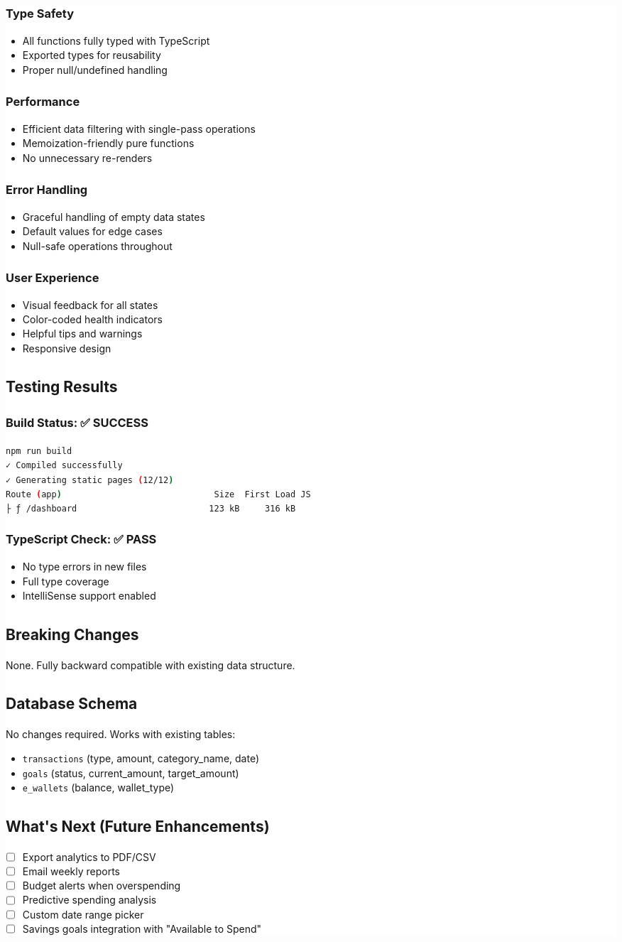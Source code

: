 ### Type Safety
- All functions fully typed with TypeScript
- Exported types for reusability
- Proper null/undefined handling

### Performance
- Efficient data filtering with single-pass operations
- Memoization-friendly pure functions
- No unnecessary re-renders

### Error Handling
- Graceful handling of empty data states
- Default values for edge cases
- Null-safe operations throughout

### User Experience
- Visual feedback for all states
- Color-coded health indicators
- Helpful tips and warnings
- Responsive design

## Testing Results

### Build Status: ✅ SUCCESS
```bash
npm run build
✓ Compiled successfully
✓ Generating static pages (12/12)
Route (app)                              Size  First Load JS
├ ƒ /dashboard                          123 kB     316 kB
```

### TypeScript Check: ✅ PASS
- No type errors in new files
- Full type coverage
- IntelliSense support enabled

## Breaking Changes
None. Fully backward compatible with existing data structure.

## Database Schema
No changes required. Works with existing tables:
- `transactions` (type, amount, category_name, date)
- `goals` (status, current_amount, target_amount)
- `e_wallets` (balance, wallet_type)

## What's Next (Future Enhancements)
- [ ] Export analytics to PDF/CSV
- [ ] Email weekly reports
- [ ] Budget alerts when overspending
- [ ] Predictive spending analysis
- [ ] Custom date range picker
- [ ] Savings goals integration with "Available to Spend"
